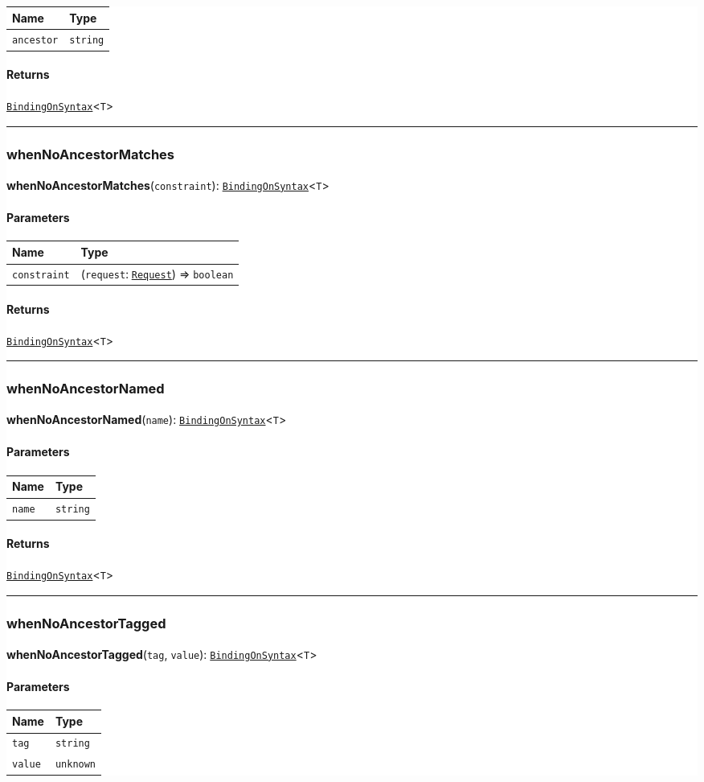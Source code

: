 | Name | Type |
| :------ | :------ |
| `ancestor` | `string` | `NewableFunction` |

#### Returns

[`BindingOnSyntax`](/auto-docs/editor/interfaces/interfaces.BindingOnSyntax.md)<`T`>

***

### whenNoAncestorMatches

**whenNoAncestorMatches**(`constraint`): [`BindingOnSyntax`](/auto-docs/editor/interfaces/interfaces.BindingOnSyntax.md)<`T`>

#### Parameters

| Name | Type |
| :------ | :------ |
| `constraint` | (`request`: [`Request`](/auto-docs/editor/interfaces/interfaces.Request.md)) => `boolean` |

#### Returns

[`BindingOnSyntax`](/auto-docs/editor/interfaces/interfaces.BindingOnSyntax.md)<`T`>

***

### whenNoAncestorNamed

**whenNoAncestorNamed**(`name`): [`BindingOnSyntax`](/auto-docs/editor/interfaces/interfaces.BindingOnSyntax.md)<`T`>

#### Parameters

| Name | Type |
| :------ | :------ |
| `name` | `string` | `number` | `symbol` |

#### Returns

[`BindingOnSyntax`](/auto-docs/editor/interfaces/interfaces.BindingOnSyntax.md)<`T`>

***

### whenNoAncestorTagged

**whenNoAncestorTagged**(`tag`, `value`): [`BindingOnSyntax`](/auto-docs/editor/interfaces/interfaces.BindingOnSyntax.md)<`T`>

#### Parameters

| Name | Type |
| :------ | :------ |
| `tag` | `string` | `number` | `symbol` |
| `value` | `unknown` |

